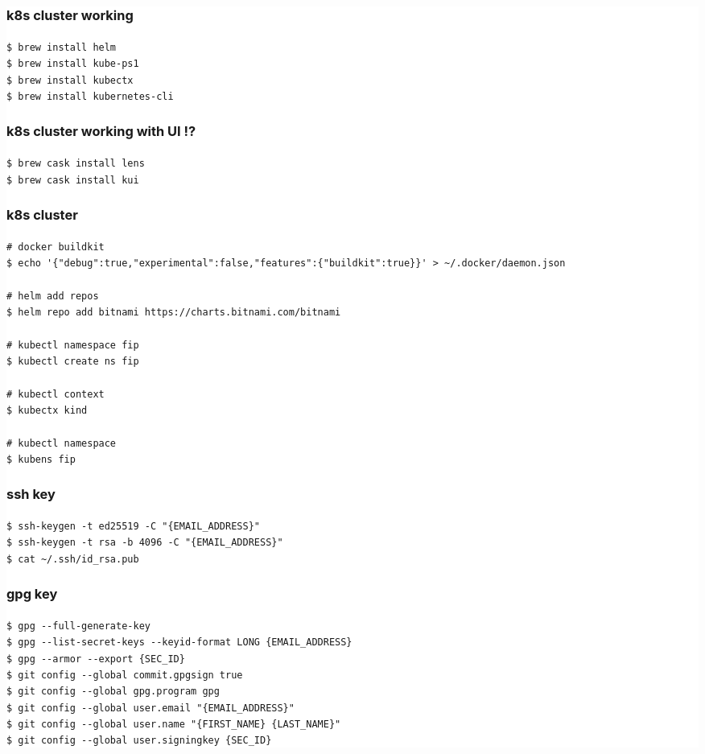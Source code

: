 ### k8s cluster working

```Shell
$ brew install helm
$ brew install kube-ps1
$ brew install kubectx
$ brew install kubernetes-cli
```

### k8s cluster working with UI !?

```Shell
$ brew cask install lens
$ brew cask install kui
```

### k8s cluster

```Shell
# docker buildkit
$ echo '{"debug":true,"experimental":false,"features":{"buildkit":true}}' > ~/.docker/daemon.json

# helm add repos
$ helm repo add bitnami https://charts.bitnami.com/bitnami

# kubectl namespace fip
$ kubectl create ns fip

# kubectl context
$ kubectx kind

# kubectl namespace
$ kubens fip
```

### ssh key

```Shell
$ ssh-keygen -t ed25519 -C "{EMAIL_ADDRESS}"
$ ssh-keygen -t rsa -b 4096 -C "{EMAIL_ADDRESS}"
$ cat ~/.ssh/id_rsa.pub
```

### gpg key

```Shell
$ gpg --full-generate-key
$ gpg --list-secret-keys --keyid-format LONG {EMAIL_ADDRESS}
$ gpg --armor --export {SEC_ID}
$ git config --global commit.gpgsign true
$ git config --global gpg.program gpg
$ git config --global user.email "{EMAIL_ADDRESS}"
$ git config --global user.name "{FIRST_NAME} {LAST_NAME}"
$ git config --global user.signingkey {SEC_ID}
```

